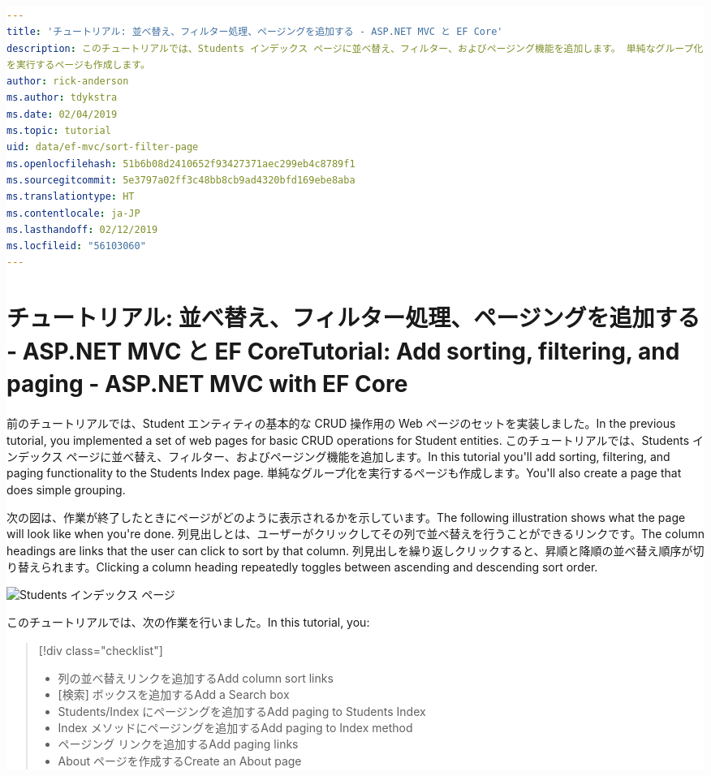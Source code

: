 ```yaml
---
title: 'チュートリアル: 並べ替え、フィルター処理、ページングを追加する - ASP.NET MVC と EF Core'
description: このチュートリアルでは、Students インデックス ページに並べ替え、フィルター、およびページング機能を追加します。 単純なグループ化を実行するページも作成します。
author: rick-anderson
ms.author: tdykstra
ms.date: 02/04/2019
ms.topic: tutorial
uid: data/ef-mvc/sort-filter-page
ms.openlocfilehash: 51b6b08d2410652f93427371aec299eb4c8789f1
ms.sourcegitcommit: 5e3797a02ff3c48bb8cb9ad4320bfd169ebe8aba
ms.translationtype: HT
ms.contentlocale: ja-JP
ms.lasthandoff: 02/12/2019
ms.locfileid: "56103060"
---
```

# <a name="tutorial-add-sorting-filtering-and-paging---aspnet-mvc-with-ef-core"></a><span data-ttu-id="e2aa6-104">チュートリアル: 並べ替え、フィルター処理、ページングを追加する - ASP.NET MVC と EF Core</span><span class="sxs-lookup"><span data-stu-id="e2aa6-104">Tutorial: Add sorting, filtering, and paging - ASP.NET MVC with EF Core</span></span>

<span data-ttu-id="e2aa6-105">前のチュートリアルでは、Student エンティティの基本的な CRUD 操作用の Web ページのセットを実装しました。</span><span class="sxs-lookup"><span data-stu-id="e2aa6-105">In the previous tutorial, you implemented a set of web pages for basic CRUD operations for Student entities.</span></span> <span data-ttu-id="e2aa6-106">このチュートリアルでは、Students インデックス ページに並べ替え、フィルター、およびページング機能を追加します。</span><span class="sxs-lookup"><span data-stu-id="e2aa6-106">In this tutorial you'll add sorting, filtering, and paging functionality to the Students Index page.</span></span> <span data-ttu-id="e2aa6-107">単純なグループ化を実行するページも作成します。</span><span class="sxs-lookup"><span data-stu-id="e2aa6-107">You'll also create a page that does simple grouping.</span></span>

<span data-ttu-id="e2aa6-108">次の図は、作業が終了したときにページがどのように表示されるかを示しています。</span><span class="sxs-lookup"><span data-stu-id="e2aa6-108">The following illustration shows what the page will look like when you're done.</span></span> <span data-ttu-id="e2aa6-109">列見出しとは、ユーザーがクリックしてその列で並べ替えを行うことができるリンクです。</span><span class="sxs-lookup"><span data-stu-id="e2aa6-109">The column headings are links that the user can click to sort by that column.</span></span> <span data-ttu-id="e2aa6-110">列見出しを繰り返しクリックすると、昇順と降順の並べ替え順序が切り替えられます。</span><span class="sxs-lookup"><span data-stu-id="e2aa6-110">Clicking a column heading repeatedly toggles between ascending and descending sort order.</span></span>

![Students インデックス ページ](sort-filter-page/_static/paging.png)

<span data-ttu-id="e2aa6-112">このチュートリアルでは、次の作業を行いました。</span><span class="sxs-lookup"><span data-stu-id="e2aa6-112">In this tutorial, you:</span></span>

> [!div class="checklist"]
> * <span data-ttu-id="e2aa6-113">列の並べ替えリンクを追加する</span><span class="sxs-lookup"><span data-stu-id="e2aa6-113">Add column sort links</span></span>
> * <span data-ttu-id="e2aa6-114">[検索] ボックスを追加する</span><span class="sxs-lookup"><span data-stu-id="e2aa6-114">Add a Search box</span></span>
> * <span data-ttu-id="e2aa6-115">Students/Index にページングを追加する</span><span class="sxs-lookup"><span data-stu-id="e2aa6-115">Add paging to Students Index</span></span>
> * <span data-ttu-id="e2aa6-116">Index メソッドにページングを追加する</span><span class="sxs-lookup"><span data-stu-id="e2aa6-116">Add paging to Index method</span></span>
> * <span data-ttu-id="e2aa6-117">ページング リンクを追加する</span><span class="sxs-lookup"><span data-stu-id="e2aa6-117">Add paging links</span></span>
> * <span data-ttu-id="e2aa6-118">About ページを作成する</span><span class="sxs-lookup"><span data-stu-id="e2aa6-118">Create an About page</span></span>
